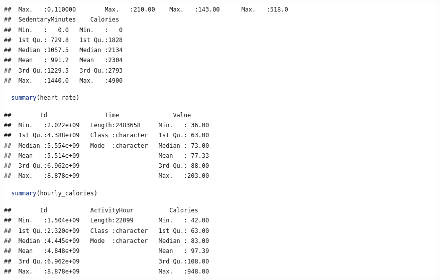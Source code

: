     ##  Max.   :0.110000        Max.   :210.00    Max.   :143.00      Max.   :518.0       
    ##  SedentaryMinutes    Calories   
    ##  Min.   :   0.0   Min.   :   0  
    ##  1st Qu.: 729.8   1st Qu.:1828  
    ##  Median :1057.5   Median :2134  
    ##  Mean   : 991.2   Mean   :2304  
    ##  3rd Qu.:1229.5   3rd Qu.:2793  
    ##  Max.   :1440.0   Max.   :4900

``` r
  summary(heart_rate)
```

    ##        Id                Time               Value       
    ##  Min.   :2.022e+09   Length:2483658     Min.   : 36.00  
    ##  1st Qu.:4.388e+09   Class :character   1st Qu.: 63.00  
    ##  Median :5.554e+09   Mode  :character   Median : 73.00  
    ##  Mean   :5.514e+09                      Mean   : 77.33  
    ##  3rd Qu.:6.962e+09                      3rd Qu.: 88.00  
    ##  Max.   :8.878e+09                      Max.   :203.00

``` r
  summary(hourly_calories)
```

    ##        Id            ActivityHour          Calories     
    ##  Min.   :1.504e+09   Length:22099       Min.   : 42.00  
    ##  1st Qu.:2.320e+09   Class :character   1st Qu.: 63.00  
    ##  Median :4.445e+09   Mode  :character   Median : 83.00  
    ##  Mean   :4.848e+09                      Mean   : 97.39  
    ##  3rd Qu.:6.962e+09                      3rd Qu.:108.00  
    ##  Max.   :8.878e+09                      Max.   :948.00
